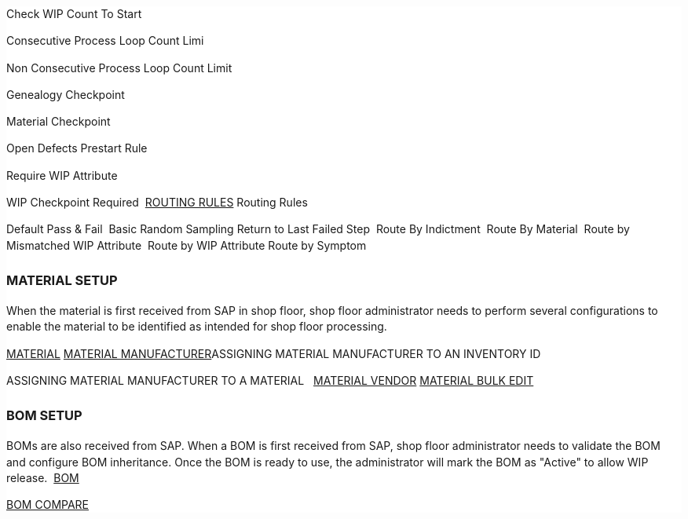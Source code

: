 Check WIP Count To Start

Consecutive Process Loop Count Limi

Non Consecutive Process Loop Count Limit

Genealogy Checkpoint

Material Checkpoint

Open Defects Prestart Rule

Require WIP Attribute

WIP Checkpoint Required 
[ROUTING RULES](/iFactory-JGP-MES/iFactory-JGP-MES-Home/iFactory-JGP-MS/CONTENT/Routing/Routing-Rules.md)
Routing Rules

Default Pass & Fail 
Basic Random Sampling
Return to Last Failed Step 
Route By Indictment 
Route By Material 
Route by Mismatched WIP Attribute 
Route by WIP Attribute
Route by Symptom


### MATERIAL SETUP

When the material is first received from SAP in shop floor, shop floor administrator needs to perform several configurations to enable the material to be identified as intended for shop floor processing. 

[MATERIAL](/iFactory-JGP-MES/iFactory-JGP-MES-Home/iFactory-JGP-MS/CONTENT/Product/Material.md)
[MATERIAL MANUFACTURER](/iFactory-JGP-MES/iFactory-JGP-MES-Home/iFactory-JGP-MS/CONTENT/Product/Inventory-ID/Material-Manufacturer.md)ASSIGNING MATERIAL MANUFACTURER TO AN INVENTORY ID 

ASSIGNING MATERIAL MANUFACTURER TO A MATERIAL  
[MATERIAL VENDOR](/iFactory-JGP-MES/iFactory-JGP-MES-Home/iFactory-JGP-MS/CONTENT/Product/Inventory-ID/Material-Vendor.md)
[MATERIAL BULK EDIT](/iFactory-JGP-MES/iFactory-JGP-MES-Home/iFactory-JGP-MS/CONTENT/Product/Material/Materials-Bulk-Edit.md)


### BOM SETUP

BOMs are also received from SAP. When a BOM is first received from SAP, shop floor administrator needs to validate the BOM and configure BOM inheritance. Once the BOM is ready to use, the administrator will mark the BOM as "Active" to allow WIP release. 
[BOM](/iFactory-JGP-MES/iFactory-JGP-MES-Home/iFactory-JGP-MS/CONTENT/Product/Bill-Of-Material-%2D-BOM/Bill-Of-Material-%2D-BOM-(legacy).md)

[BOM COMPARE](/iFactory-JGP-MES/iFactory-JGP-MES-Home/iFactory-JGP-MS/CONTENT/Product/BOM-Compare.md)


